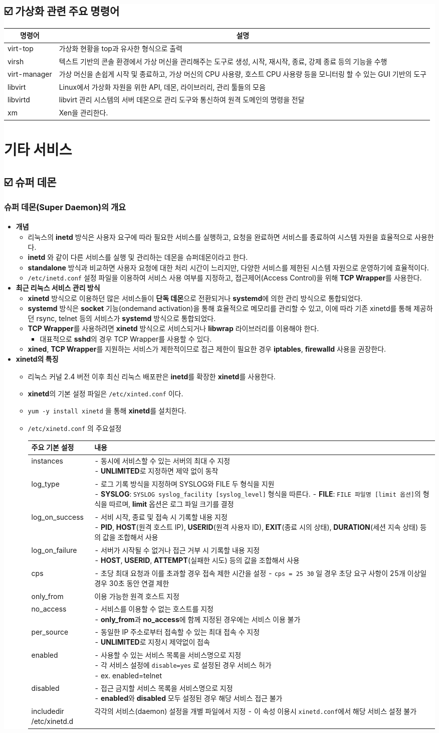 ## ☑️ 가상화 관련 주요 명령어

| 명령어 | 설명 |
| --- | --- |
| virt-top | 가상화 현황을 top과 유사한 형식으로 출력 |
| virsh | 텍스트 기반의 콘솔 환경에서 가상 머신을 관리해주는 도구로 생성, 시작, 재시작, 종료, 강제 종료 등의 기능을 수행 |
| virt-manager | 가상 머신을 손쉽게 시작 및 종료하고, 가상 머신의 CPU 사용량, 호스트 CPU 사용량 등을 모니터링 할 수 있는 GUI 기반의 도구 |
| libvirt | Linux에서 가상화 자원을 위한 API, 데몬, 라이브러리, 관리 툴들의 모음 |
| libvirtd | libvirt 관리 시스템의 서버 데몬으로 관리 도구와 통신하여 원격 도메인의 명령을 전달 |
| xm | Xen을 관리한다. |

# 기타 서비스

## ☑️ 슈퍼 데몬

### 슈퍼 데몬(Super Daemon)의 개요

- **개념**
    - 리눅스의 **inetd** 방식은 사용자 요구에 따라 필요한 서비스를 실행하고, 요청을 완료하면 서비스를 종료하여 시스템 자원을 효율적으로 사용한다.
    - **inetd** 와 같이 다른 서비스를 실행 및 관리하는 데몬을 슈퍼데몬이라고 한다.
    - **standalone** 방식과 비교하면 사용자 요청에 대한 처리 시간이 느리지만, 다양한 서비스를 제한된 시스템 자원으로 운영하기에 효율적이다.
    - `/etc/inetd.conf` 설정 파일을 이용하여 서비스 사용 여부를 지정하고, 접근제어(Access Control)을 위해 **TCP Wrapper**를 사용한다.
- **최근 리눅스 서비스 관리 방식**
    - **xinetd** 방식으로 이용하던 많은 서비스들이 **단독 데몬**으로 전환되거나 **systemd**에 의한 관리 방식으로 통합되었다.
    - **systemd** 방식은 **socket** 기능(ondemand activation)을 통해 효율적으로 메모리를 관리할 수 있고, 이에 따라 기존 xinetd를 통해 제공하던 rsync, telnet 등의 서비스가 **systemd** 방식으로 통합되었다.
    - **TCP Wrapper**를 사용하려면 **xinetd** 방식으로 서비스되거나 **libwrap** 라이브러리를 이용해야 한다.
        - 대표적으로 **sshd**의 경우 TCP Wrapper를 사용할 수 있다.
    - **xined**, **TCP Wrapper**를 지원하는 서비스가 제한적이므로 접근 제한이 필요한 경우  **iptables**, **firewalld** 사용을 권장한다.
- **xinetd의 특징**
    - 리눅스 커널 2.4 버전 이후 최신 리눅스 배포판은 **inetd**를 확장한 **xinetd**를 사용한다.
    - **xinetd**의 기본 설정 파일은 `/etc/xinted.conf` 이다.
    - `yum -y install xinetd` 을 통해 **xinetd**를 설치한다.
    - `/etc/xinetd.conf` 의 주요설정
        
        
        | 주요 기본 설정 | 내용 |
        | --- | --- |
        | instances | - 동시에 서비스할 수 있는 서버의 최대 수 지정 <br> - **UNLIMITED**로 지정하면 제약 없이 동작 |
        | log_type | - 로그 기록 방식을 지정하며 SYSLOG와 FILE 두 형식을 지원 <br> - **SYSLOG**: `SYSLOG syslog_facility [syslog_level]` 형식을 따른다. - **FILE**: `FILE 파일명 [limit 옵션]`의 형식을 따르며, **limit** 옵션은 로그 파일 크기를 결정 |
        | log_on_success | - 서비 시작, 종료 및 접속 시 기록할 내용 지정 <br> - **PID**, **HOST**(원격 호스트 IP), **USERID**(원격 사용자 ID), **EXIT**(종료 시의 상태), **DURATION**(세션 지속 상태) 등의 값을 조합해서 사용 |
        | log_on_failure | - 서버가 시작될 수 없거나 접근 거부 시 기록할 내용 지정 <br> - **HOST**, **USERID**, **ATTEMPT**(실패한 시도) 등의 값을 조합해서 사용 |
        | cps | - 초당 최대 요청과 이를 초과할 경우 접속 제한 시간을 설정 - `cps = 25 30` 일 경우 초당 요구 사항이 25개 이상일 경우 30초 동안 연결 제한 |
        | only_from | 이용 가능한 원격 호스트 지정 |
        | no_access | - 서비스를 이용할 수 없는 호스트를 지정 <br> - **only_from**과 **no_access**에 함께 지정된 경우에는 서비스 이용 불가 |
        | per_source | - 동일한 IP 주소로부터 접속할 수 있는 최대 접속 수 지정 <br> - **UNLIMITED**로 지정시 제약없이 접속 |
        | enabled | - 사용할 수 있는 서비스 목록을 서비스명으로 지정 <br> - 각 서비스 설정에 `disable=yes` 로 설정된 경우 서비스 허가 <br> - ex. enabled=telnet |
        | disabled | - 접근 금지할 서비스 목록을 서비스명으로 지정 <br> - **enabled**와 **disabled** 모두 설정된 경우 해당 서비스 접근 불가 |
        | includedir /etc/xinetd.d | 각각의 서비스(daemon) 설정을 개별 파일에서 지정 - 이 속성 이용시 `xinetd.conf`에서 해당 서비스 설정 불가 |
    